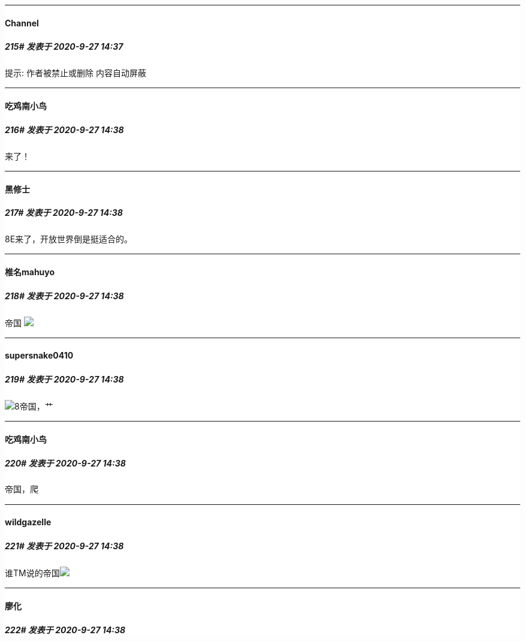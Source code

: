 *****

####  Channel  
##### 215#       发表于 2020-9-27 14:37

提示: 作者被禁止或删除 内容自动屏蔽

*****

####  吃鸡南小鸟  
##### 216#       发表于 2020-9-27 14:38

来了！

*****

####  黑修士  
##### 217#       发表于 2020-9-27 14:38

8E来了，开放世界倒是挺适合的。

*****

####  椎名mahuyo  
##### 218#       发表于 2020-9-27 14:38

帝国 <img src="https://static.saraba1st.com/image/smiley/face2017/053.png" referrerpolicy="no-referrer">

*****

####  supersnake0410  
##### 219#       发表于 2020-9-27 14:38

<img src="https://static.saraba1st.com/image/smiley/face2017/001.png" referrerpolicy="no-referrer">8帝国，艹

*****

####  吃鸡南小鸟  
##### 220#       发表于 2020-9-27 14:38

帝国，爬

*****

####  wildgazelle  
##### 221#       发表于 2020-9-27 14:38

谁TM说的帝国<img src="https://static.saraba1st.com/image/smiley/face2017/049.png" referrerpolicy="no-referrer">

*****

####  廖化  
##### 222#       发表于 2020-9-27 14:38
